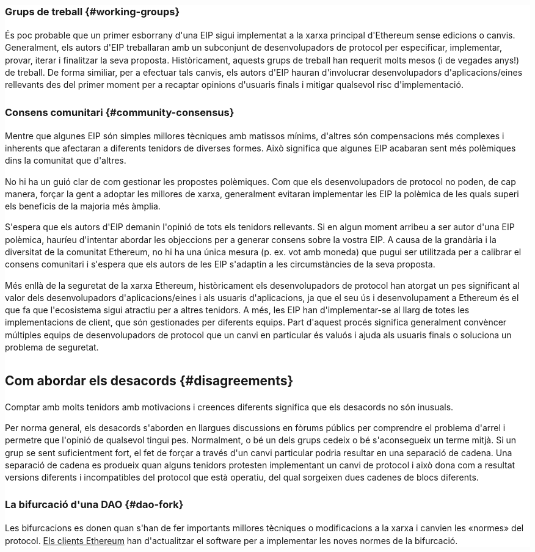 ### Grups de treball {#working-groups}

És poc probable que un primer esborrany d'una EIP sigui implementat a la xarxa principal d'Ethereum sense edicions o canvis. Generalment, els autors d'EIP treballaran amb un subconjunt de desenvolupadors de protocol per especificar, implementar, provar, iterar i finalitzar la seva proposta. Històricament, aquests grups de treball han requerit molts mesos (i de vegades anys!) de treball. De forma similiar, per a efectuar tals canvis, els autors d'EIP hauran d'involucrar desenvolupadors d'aplicacions/eines rellevants des del primer moment per a recaptar opinions d'usuaris finals i mitigar qualsevol risc d'implementació.

### Consens comunitari {#community-consensus}

Mentre que algunes EIP són simples millores tècniques amb matissos mínims, d'altres són compensacions més complexes i inherents que afectaran a diferents tenidors de diverses formes. Això significa que algunes EIP acabaran sent més polèmiques dins la comunitat que d'altres.

No hi ha un guió clar de com gestionar les propostes polèmiques. Com que els desenvolupadors de protocol no poden, de cap manera, forçar la gent a adoptar les millores de xarxa, generalment evitaran implementar les EIP la polèmica de les quals superi els beneficis de la majoria més àmplia.

S'espera que els autors d'EIP demanin l'opinió de tots els tenidors rellevants. Si en algun moment arribeu a ser autor d'una EIP polèmica, hauríeu d'intentar abordar les objeccions per a generar consens sobre la vostra EIP. A causa de la grandària i la diversitat de la comunitat Ethereum, no hi ha una única mesura (p. ex. vot amb moneda) que pugui ser utilitzada per a calibrar el consens comunitari i s'espera que els autors de les EIP s'adaptin a les circumstàncies de la seva proposta.

Més enllà de la seguretat de la xarxa Ethereum, històricament els desenvolupadors de protocol han atorgat un pes significant al valor dels desenvolupadors d'aplicacions/eines i als usuaris d'aplicacions, ja que el seu ús i desenvolupament a Ethereum és el que fa que l'ecosistema sigui atractiu per a altres tenidors. A més, les EIP han d'implementar-se al llarg de totes les implementacions de client, que són gestionades per diferents equips. Part d'aquest procés significa generalment convèncer múltiples equips de desenvolupadors de protocol que un canvi en particular és valuós i ajuda als usuaris finals o soluciona un problema de seguretat.

<Divider />

## Com abordar els desacords {#disagreements}

Comptar amb molts tenidors amb motivacions i creences diferents significa que els desacords no són inusuals.

Per norma general, els desacords s'aborden en llargues discussions en fòrums públics per comprendre el problema d'arrel i permetre que l'opinió de qualsevol tingui pes. Normalment, o bé un dels grups cedeix o bé s'aconsegueix un terme mitjà. Si un grup se sent suficientment fort, el fet de forçar a través d'un canvi particular podria resultar en una separació de cadena. Una separació de cadena es produeix quan alguns tenidors protesten implementant un canvi de protocol i això dona com a resultat versions diferents i incompatibles del protocol que està operatiu, del qual sorgeixen dues cadenes de blocs diferents.

### La bifurcació d'una DAO {#dao-fork}

Les bifurcacions es donen quan s'han de fer importants millores tècniques o modificacions a la xarxa i canvien les «normes» del protocol. [Els clients Ethereum](/developers/docs/nodes-and-clients/) han d'actualitzar el software per a implementar les noves normes de la bifurcació.
